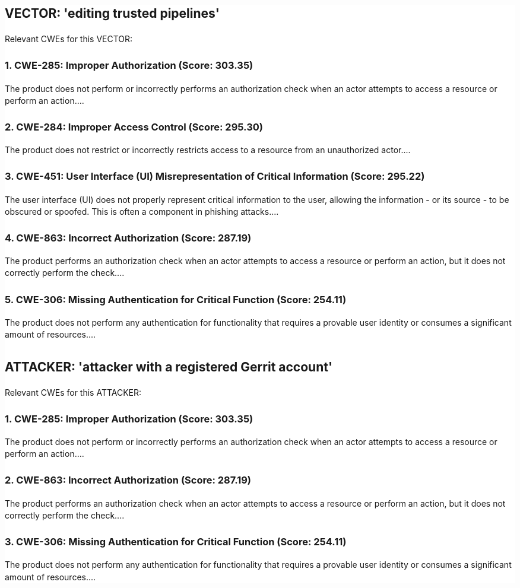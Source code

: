 ## VECTOR: 'editing trusted pipelines'

Relevant CWEs for this VECTOR:

### 1. CWE-285: Improper Authorization (Score: 303.35)

The product does not perform or incorrectly performs an authorization check when an actor attempts to access a resource or perform an action....

### 2. CWE-284: Improper Access Control (Score: 295.30)

The product does not restrict or incorrectly restricts access to a resource from an unauthorized actor....

### 3. CWE-451: User Interface (UI) Misrepresentation of Critical Information (Score: 295.22)

The user interface (UI) does not properly represent critical information to the user, allowing the information - or its source - to be obscured or spoofed. This is often a component in phishing attacks....

### 4. CWE-863: Incorrect Authorization (Score: 287.19)

The product performs an authorization check when an actor attempts to access a resource or perform an action, but it does not correctly perform the check....

### 5. CWE-306: Missing Authentication for Critical Function (Score: 254.11)

The product does not perform any authentication for functionality that requires a provable user identity or consumes a significant amount of resources....

## ATTACKER: 'attacker with a registered Gerrit account'

Relevant CWEs for this ATTACKER:

### 1. CWE-285: Improper Authorization (Score: 303.35)

The product does not perform or incorrectly performs an authorization check when an actor attempts to access a resource or perform an action....

### 2. CWE-863: Incorrect Authorization (Score: 287.19)

The product performs an authorization check when an actor attempts to access a resource or perform an action, but it does not correctly perform the check....

### 3. CWE-306: Missing Authentication for Critical Function (Score: 254.11)

The product does not perform any authentication for functionality that requires a provable user identity or consumes a significant amount of resources....
